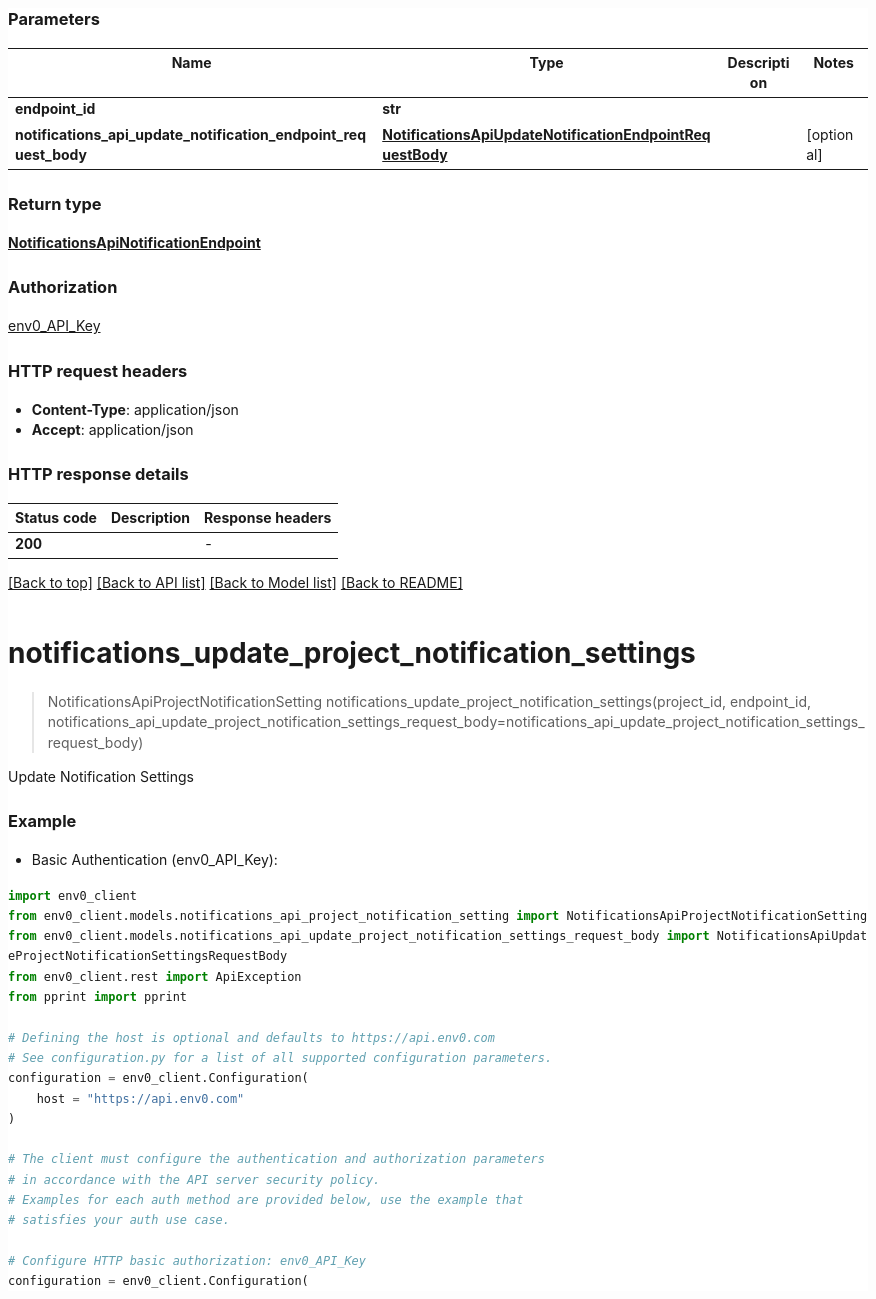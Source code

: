 

### Parameters


Name | Type | Description  | Notes
------------- | ------------- | ------------- | -------------
 **endpoint_id** | **str**|  | 
 **notifications_api_update_notification_endpoint_request_body** | [**NotificationsApiUpdateNotificationEndpointRequestBody**](NotificationsApiUpdateNotificationEndpointRequestBody.md)|  | [optional] 

### Return type

[**NotificationsApiNotificationEndpoint**](NotificationsApiNotificationEndpoint.md)

### Authorization

[env0_API_Key](../README.md#env0_API_Key)

### HTTP request headers

 - **Content-Type**: application/json
 - **Accept**: application/json

### HTTP response details

| Status code | Description | Response headers |
|-------------|-------------|------------------|
**200** |  |  -  |

[[Back to top]](#) [[Back to API list]](../README.md#documentation-for-api-endpoints) [[Back to Model list]](../README.md#documentation-for-models) [[Back to README]](../README.md)

# **notifications_update_project_notification_settings**
> NotificationsApiProjectNotificationSetting notifications_update_project_notification_settings(project_id, endpoint_id, notifications_api_update_project_notification_settings_request_body=notifications_api_update_project_notification_settings_request_body)

Update Notification Settings

### Example

* Basic Authentication (env0_API_Key):

```python
import env0_client
from env0_client.models.notifications_api_project_notification_setting import NotificationsApiProjectNotificationSetting
from env0_client.models.notifications_api_update_project_notification_settings_request_body import NotificationsApiUpdateProjectNotificationSettingsRequestBody
from env0_client.rest import ApiException
from pprint import pprint

# Defining the host is optional and defaults to https://api.env0.com
# See configuration.py for a list of all supported configuration parameters.
configuration = env0_client.Configuration(
    host = "https://api.env0.com"
)

# The client must configure the authentication and authorization parameters
# in accordance with the API server security policy.
# Examples for each auth method are provided below, use the example that
# satisfies your auth use case.

# Configure HTTP basic authorization: env0_API_Key
configuration = env0_client.Configuration(
```